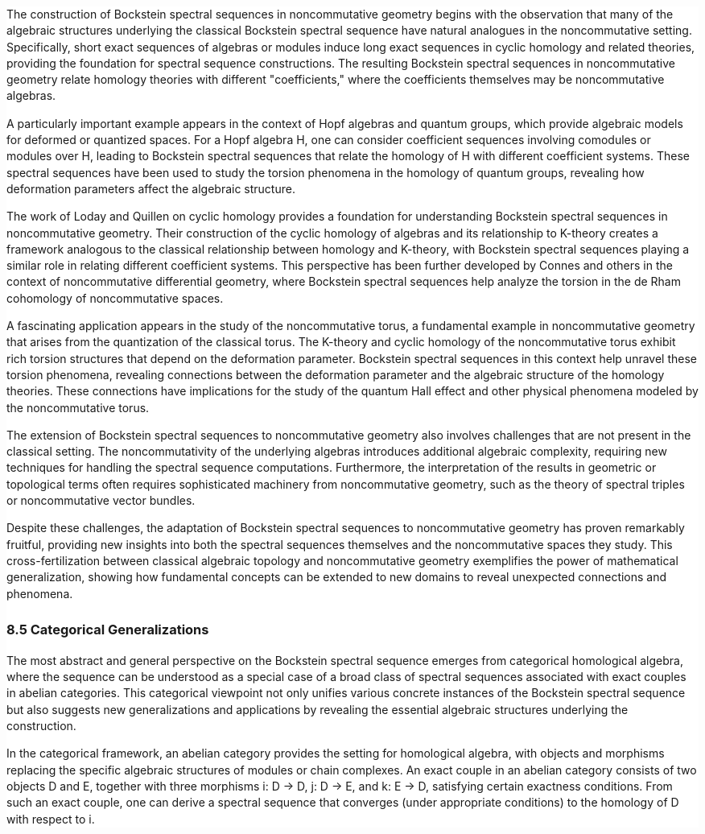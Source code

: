 The construction of Bockstein spectral sequences in noncommutative geometry begins with the observation that many of the algebraic structures underlying the classical Bockstein spectral sequence have natural analogues in the noncommutative setting. Specifically, short exact sequences of algebras or modules induce long exact sequences in cyclic homology and related theories, providing the foundation for spectral sequence constructions. The resulting Bockstein spectral sequences in noncommutative geometry relate homology theories with different "coefficients," where the coefficients themselves may be noncommutative algebras.

A particularly important example appears in the context of Hopf algebras and quantum groups, which provide algebraic models for deformed or quantized spaces. For a Hopf algebra H, one can consider coefficient sequences involving comodules or modules over H, leading to Bockstein spectral sequences that relate the homology of H with different coefficient systems. These spectral sequences have been used to study the torsion phenomena in the homology of quantum groups, revealing how deformation parameters affect the algebraic structure.

The work of Loday and Quillen on cyclic homology provides a foundation for understanding Bockstein spectral sequences in noncommutative geometry. Their construction of the cyclic homology of algebras and its relationship to K-theory creates a framework analogous to the classical relationship between homology and K-theory, with Bockstein spectral sequences playing a similar role in relating different coefficient systems. This perspective has been further developed by Connes and others in the context of noncommutative differential geometry, where Bockstein spectral sequences help analyze the torsion in the de Rham cohomology of noncommutative spaces.

A fascinating application appears in the study of the noncommutative torus, a fundamental example in noncommutative geometry that arises from the quantization of the classical torus. The K-theory and cyclic homology of the noncommutative torus exhibit rich torsion structures that depend on the deformation parameter. Bockstein spectral sequences in this context help unravel these torsion phenomena, revealing connections between the deformation parameter and the algebraic structure of the homology theories. These connections have implications for the study of the quantum Hall effect and other physical phenomena modeled by the noncommutative torus.

The extension of Bockstein spectral sequences to noncommutative geometry also involves challenges that are not present in the classical setting. The noncommutativity of the underlying algebras introduces additional algebraic complexity, requiring new techniques for handling the spectral sequence computations. Furthermore, the interpretation of the results in geometric or topological terms often requires sophisticated machinery from noncommutative geometry, such as the theory of spectral triples or noncommutative vector bundles.

Despite these challenges, the adaptation of Bockstein spectral sequences to noncommutative geometry has proven remarkably fruitful, providing new insights into both the spectral sequences themselves and the noncommutative spaces they study. This cross-fertilization between classical algebraic topology and noncommutative geometry exemplifies the power of mathematical generalization, showing how fundamental concepts can be extended to new domains to reveal unexpected connections and phenomena.

### 8.5 Categorical Generalizations

The most abstract and general perspective on the Bockstein spectral sequence emerges from categorical homological algebra, where the sequence can be understood as a special case of a broad class of spectral sequences associated with exact couples in abelian categories. This categorical viewpoint not only unifies various concrete instances of the Bockstein spectral sequence but also suggests new generalizations and applications by revealing the essential algebraic structures underlying the construction.

In the categorical framework, an abelian category provides the setting for homological algebra, with objects and morphisms replacing the specific algebraic structures of modules or chain complexes. An exact couple in an abelian category consists of two objects D and E, together with three morphisms i: D → D, j: D → E, and k: E → D, satisfying certain exactness conditions. From such an exact couple, one can derive a spectral sequence that converges (under appropriate conditions) to the homology of D with respect to i.
